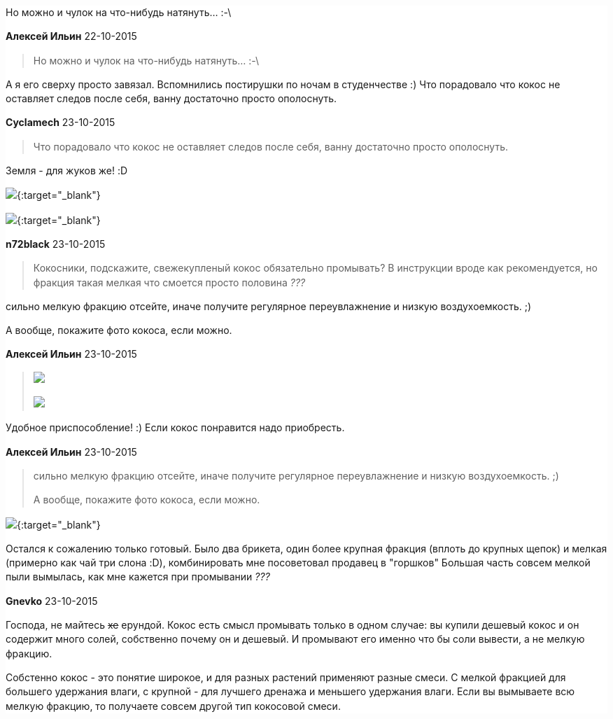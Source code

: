 Но можно и чулок на что-нибудь натянуть… :-\


**Алексей Ильин** 22-10-2015

> Но можно и чулок на что-нибудь натянуть… :-\

А я его сверху просто завязал. Вспомнились постирушки по ночам в студенчестве :) Что порадовало что кокос не оставляет следов после себя, ванну достаточно просто ополоснуть.


**Cyclamech** 23-10-2015

> Что порадовало что кокос не оставляет следов после себя, ванну достаточно просто ополоснуть.

Земля - для жуков же! :D

[![](/imagehost2/thumbs/img2331.jpg)](https://t.me/ponics_ru_files/16434){:target="_blank"}

[![](/imagehost2/thumbs/img2341.jpg)](https://t.me/ponics_ru_files/16435){:target="_blank"}


**n72black** 23-10-2015

> Кокосники, подскажите, свежекупленый кокос обязательно промывать? В инструкции вроде как рекомендуется, но фракция такая мелкая что смоется просто половина *???*

сильно мелкую фракцию отсейте, иначе получите регулярное переувлажнение и низкую воздухоемкость. ;)

А вообще, покажите фото кокоса, если можно.


**Алексей Ильин** 23-10-2015

> ![](/imagehost2/thumbs/img2331.jpg)
> 
> ![](/imagehost2/thumbs/img2341.jpg)

Удобное приспособление! :) Если кокос понравится надо приобресть.


**Алексей Ильин** 23-10-2015

> сильно мелкую фракцию отсейте, иначе получите регулярное переувлажнение и низкую воздухоемкость. ;)
> 
> А вообще, покажите фото кокоса, если можно.

[![](/imagehost2/thumbs/cocog.jpg)](https://t.me/ponics_ru_files/16436){:target="_blank"}

Остался к сожалению только готовый. Было два брикета, один более крупная фракция (вплоть до крупных щепок) и мелкая (примерно как чай три слона :D), комбинировать мне посоветовал продавец в "горшков" Большая часть совсем мелкой пыли вымылась, как мне кажется при промывании *???*


**Gnevko** 23-10-2015

Господа, не майтесь ~~хе~~ ерундой. Кокос есть смысл промывать только в одном случае: вы купили дешевый кокос и он содержит много солей, собственно почему он и дешевый. И промывают его именно что бы соли вывести, а не мелкую фракцию. 

Собстенно кокос - это понятие широкое, и для разных растений применяют разные смеси. С мелкой фракцией для большего удержания влаги, с крупной - для лучшего дренажа и меньшего удержания влаги. Если вы вымываете всю мелкую фракцию, то получаете совсем другой тип кокосовой смеси.
